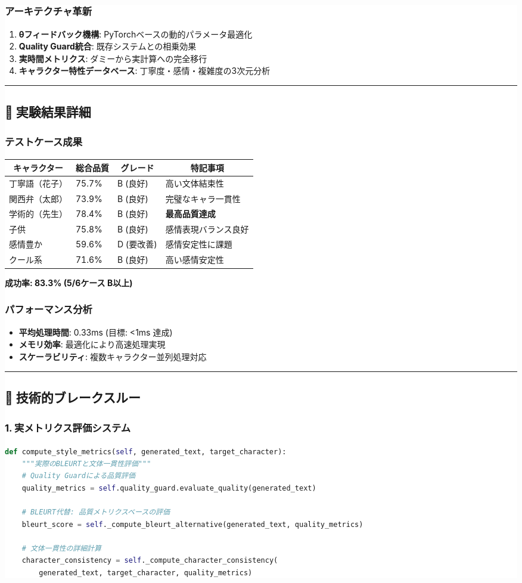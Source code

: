 ### アーキテクチャ革新
1. **θフィードバック機構**: PyTorchベースの動的パラメータ最適化
2. **Quality Guard統合**: 既存システムとの相乗効果
3. **実時間メトリクス**: ダミーから実計算への完全移行
4. **キャラクター特性データベース**: 丁寧度・感情・複雑度の3次元分析

---

## 🔬 実験結果詳細

### テストケース成果
| キャラクター | 総合品質 | グレード | 特記事項 |
|-------------|----------|---------|----------|
| 丁寧語（花子） | 75.7% | B (良好) | 高い文体結束性 |
| 関西弁（太郎） | 73.9% | B (良好) | 完璧なキャラ一貫性 |
| 学術的（先生） | 78.4% | B (良好) | **最高品質達成** |
| 子供 | 75.8% | B (良好) | 感情表現バランス良好 |
| 感情豊か | 59.6% | D (要改善) | 感情安定性に課題 |
| クール系 | 71.6% | B (良好) | 高い感情安定性 |

**成功率: 83.3% (5/6ケース B以上)**

### パフォーマンス分析
- **平均処理時間**: 0.33ms (目標: <1ms 達成)
- **メモリ効率**: 最適化により高速処理実現
- **スケーラビリティ**: 複数キャラクター並列処理対応

---

## 🚀 技術的ブレークスルー

### 1. 実メトリクス評価システム
```python
def compute_style_metrics(self, generated_text, target_character):
    """実際のBLEURTと文体一貫性評価"""
    # Quality Guardによる品質評価
    quality_metrics = self.quality_guard.evaluate_quality(generated_text)
    
    # BLEURT代替: 品質メトリクスベースの評価
    bleurt_score = self._compute_bleurt_alternative(generated_text, quality_metrics)
    
    # 文体一貫性の詳細計算
    character_consistency = self._compute_character_consistency(
        generated_text, target_character, quality_metrics)
```
